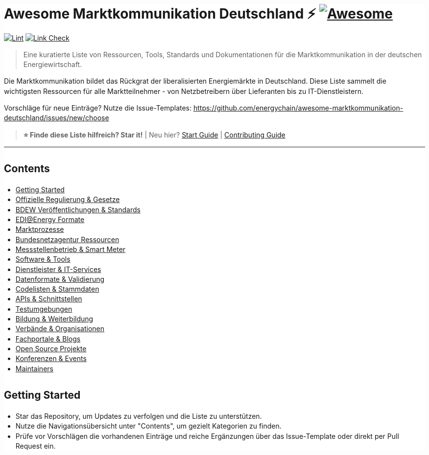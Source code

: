 # Awesome Marktkommunikation Deutschland ⚡ [![Awesome](https://awesome.re/badge.svg)](https://awesome.re)

[![Lint](https://github.com/energychain/awesome-marktkommunikation-deutschland/actions/workflows/awesome-lint.yml/badge.svg)](https://github.com/energychain/awesome-marktkommunikation-deutschland/actions/workflows/awesome-lint.yml)
[![Link Check](https://github.com/energychain/awesome-marktkommunikation-deutschland/actions/workflows/link-check.yml/badge.svg)](https://github.com/energychain/awesome-marktkommunikation-deutschland/actions/workflows/link-check.yml)

> Eine kuratierte Liste von Ressourcen, Tools, Standards und Dokumentationen für die Marktkommunikation in der deutschen Energiewirtschaft.

Die Marktkommunikation bildet das Rückgrat der liberalisierten Energiemärkte in Deutschland. Diese Liste sammelt die wichtigsten Ressourcen für alle Marktteilnehmer - von Netzbetreibern über Lieferanten bis zu IT-Dienstleistern.

Vorschläge für neue Einträge? Nutze die Issue-Templates: https://github.com/energychain/awesome-marktkommunikation-deutschland/issues/new/choose

> **⭐ Finde diese Liste hilfreich? Star it!** | Neu hier? <a href="#getting-started">Start Guide</a> | <a href="CONTRIBUTING.md">Contributing Guide</a>

---


## Contents

- [Getting Started](#getting-started)
- [Offizielle Regulierung & Gesetze](#offizielle-regulierung--gesetze)
- [BDEW Veröffentlichungen & Standards](#bdew-veröffentlichungen--standards)
- [EDI@Energy Formate](#edienergy-formate)
- [Marktprozesse](#marktprozesse)
- [Bundesnetzagentur Ressourcen](#bundesnetzagentur-ressourcen)
- [Messstellenbetrieb & Smart Meter](#messstellenbetrieb--smart-meter)
- [Software & Tools](#software--tools)
- [Dienstleister & IT-Services](#dienstleister--it-services)
- [Datenformate & Validierung](#datenformate--validierung)
- [Codelisten & Stammdaten](#codelisten--stammdaten)
- [APIs & Schnittstellen](#apis--schnittstellen)
- [Testumgebungen](#testumgebungen)
- [Bildung & Weiterbildung](#bildung--weiterbildung)
- [Verbände & Organisationen](#verbände--organisationen)
- [Fachportale & Blogs](#fachportale--blogs)
- [Open Source Projekte](#open-source-projekte)
- [Konferenzen & Events](#konferenzen--events)
- [Maintainers](#maintainers)

## Getting Started

- Star das Repository, um Updates zu verfolgen und die Liste zu unterstützen.
- Nutze die Navigationsübersicht unter "Contents", um gezielt Kategorien zu finden.
- Prüfe vor Vorschlägen die vorhandenen Einträge und reiche Ergänzungen über das Issue-Template oder direkt per Pull Request ein.
